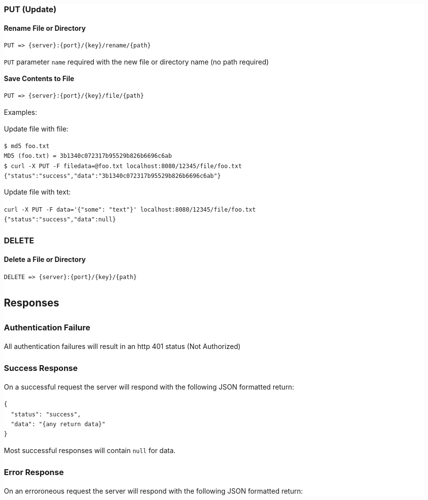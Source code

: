 ### PUT (Update)

**Rename File or Directory**

`PUT => {server}:{port}/{key}/rename/{path}`

`PUT` parameter `name` required with the new file or directory name (no path required)

**Save Contents to File**

`PUT => {server}:{port}/{key}/file/{path}`

Examples:

Update file with file:

```
$ md5 foo.txt
MD5 (foo.txt) = 3b1340c072317b95529b826b6696c6ab
$ curl -X PUT -F filedata=@foo.txt localhost:8080/12345/file/foo.txt
{"status":"success","data":"3b1340c072317b95529b826b6696c6ab"}
```
Update file with text:

```
curl -X PUT -F data='{"some": "text"}' localhost:8080/12345/file/foo.txt
{"status":"success","data":null}
```

### DELETE

**Delete a File or Directory**

`DELETE => {server}:{port}/{key}/{path}`

## Responses

### Authentication Failure

All authentication failures will result in an http 401 status (Not Authorized)

### Success Response

On a successful request the server will respond with the following JSON formatted return:

```
{
  "status": "success",
  "data": "{any return data}"
}
```

Most successful responses will contain `null` for data.

### Error Response

On an erroroneous request the server will respond with the following JSON formatted return:

